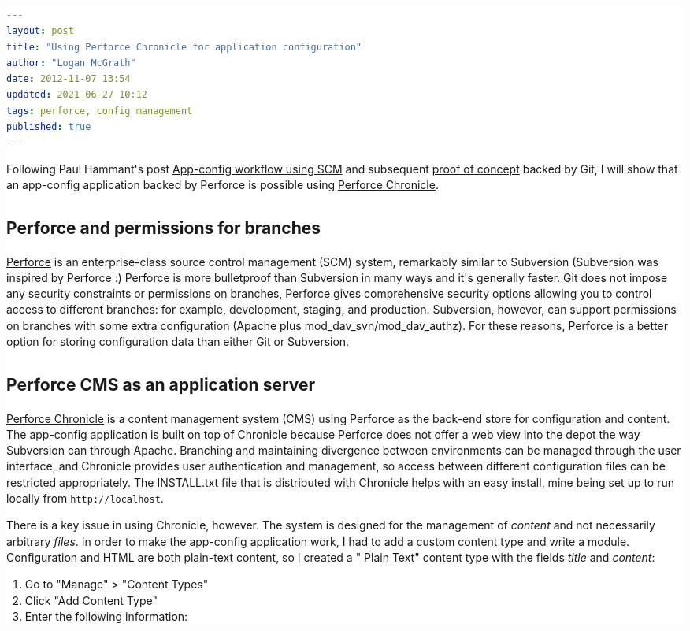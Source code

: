 ```yaml
---
layout: post
title: "Using Perforce Chronicle for application configuration"
author: "Logan McGrath"
date: 2012-11-07 13:54
updated: 2021-06-27 10:12
tags: perforce, config management
published: true
---
```


Following Paul Hammant's post [App-config workflow using SCM][] and subsequent
[proof of concept][] backed by Git, I will show that an app-config application
backed by Perforce is possible using [Perforce Chronicle][].



## Perforce and permissions for branches

[Perforce][] is an enterprise-class source control management (SCM) system,
remarkably similar to Subversion (Subversion was inspired by Perforce :)
Perforce is more bulletproof than Subversion in many ways and it's generally
faster. Git does not impose any security constraints or permissions on branches,
Perforce gives comprehensive security options allowing you to control access to
different branches: for example, development, staging, and production.
Subversion, however, can support permissions on branches with some extra
configuration (Apache plus mod_dav_svn/mod_dav_authz). For these reasons,
Perforce is a better option for storing configuration data than either Git or
Subversion.

## Perforce CMS as an application server

[Perforce Chronicle][] is a content management system (CMS) using Perforce as
the back-end store for configuration and content. The app-config application is
built on top of Chronicle because Perforce does not offer a web view into the
depot the way Subversion can through Apache. Branching and maintaining
divergence between environments can be managed through the user interface, and
Chronicle provides user authentication and management, so access between
different configuration files can be restricted appropriately. The INSTALL.txt
file that is distributed with Chronicle helps with an easy install, mine being
set up to run locally from `http://localhost`.

There is a key issue in using Chronicle, however. The system is designed for the
management of _content_ and not necessarily arbitrary _files_. In order to make
the app-config application work, I had to add a custom content type and write a
module. Configuration and HTML are both plain-text content, so I created a "
Plain Text" content type with the fields _title_ and _content_:

1. Go to "Manage" > "Content Types"
1. Click "Add Content Type"
1. Enter the following information:


[proof of concept]: http://paulhammant.com/2012/08/14/app-config-using-git-and-angular/
[Perforce]: http://en.wikipedia.org/wiki/Perforce
[Perforce Chronicle]: http://www.perforce.com/products/chronicle
[app-config HTML page]: https://github.com/paul-hammant/app-config-app/blob/master/index.html
[resource service]: http://code.angularjs.org/0.9.19/docs-0.9.19/#!/api/angular.service.resource
[App-config workflow using SCM]: http://paulhammant.com/2012/07/10/app-config-workflow-using-scm/
[AngularJS]: http://angularjs.org/
[jshon]: http://kmkeen.com/jshon/
[simplediff]: https://github.com/paulgb/simplediff/
[Zend Framework]: http://framework.zend.com/
[Dojo Toolkit]: http://dojotoolkit.org/